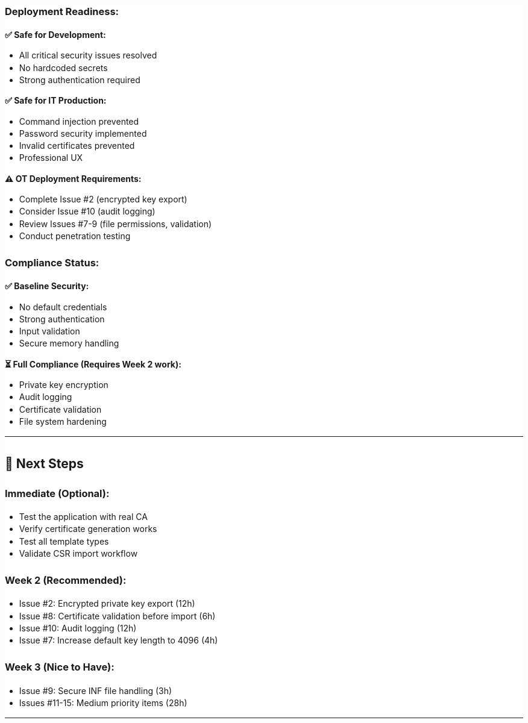### Deployment Readiness:

**✅ Safe for Development:**
- All critical security issues resolved
- No hardcoded secrets
- Strong authentication required

**✅ Safe for IT Production:**
- Command injection prevented
- Password security implemented
- Invalid certificates prevented
- Professional UX

**⚠️ OT Deployment Requirements:**
- Complete Issue #2 (encrypted key export)
- Consider Issue #10 (audit logging)
- Review Issues #7-9 (file permissions, validation)
- Conduct penetration testing

### Compliance Status:

**✅ Baseline Security:**
- No default credentials
- Strong authentication
- Input validation
- Secure memory handling

**⏳ Full Compliance (Requires Week 2 work):**
- Private key encryption
- Audit logging
- Certificate validation
- File system hardening

---

## 🚀 Next Steps

### Immediate (Optional):
- Test the application with real CA
- Verify certificate generation works
- Test all template types
- Validate CSR import workflow

### Week 2 (Recommended):
- Issue #2: Encrypted private key export (12h)
- Issue #8: Certificate validation before import (6h)
- Issue #10: Audit logging (12h)
- Issue #7: Increase default key length to 4096 (4h)

### Week 3 (Nice to Have):
- Issue #9: Secure INF file handling (3h)
- Issues #11-15: Medium priority items (28h)

---